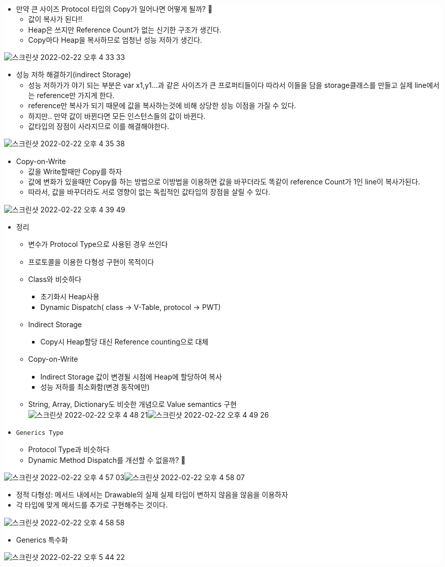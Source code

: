 - 만약 큰 사이즈 Protocol 타입의 Copy가 일어나면 어떻게 될까? 🤔 
  - 값이 복사가 된다!!
  - Heap은 쓰지만 Reference Count가 없는 신기한 구조가 생긴다. 
  - Copy마다 Heap을 복사하므로 엄청난 성능 저하가 생긴다.

<img width="70%" alt="스크린샷 2022-02-22 오후 4 33 33" src="https://user-images.githubusercontent.com/80263729/155083986-c3ef91a2-124f-4018-9bfb-9078715e4760.png">

- 성능 저하 해결하기(indirect Storage)
  - 성능 저하가가 야기 되는 부분은 var x1,y1...과 같은 사이즈가 큰 프로퍼티들이다 따라서 이들을 담을 storage클래스를 만들고 실제 line에서는 reference만 가지게 한다.
  - reference만 복사가 되기 때문에 값을 복사하는것에 비해 상당한 성능 이점을 가질 수 있다.
  - 하지만.. 만약 값이 바뀐다면 모든 인스턴스들의 값이 바뀐다.
  - 값타입의 장점이 사라지므로 이를 해결해야한다.

<img width="70%" alt="스크린샷 2022-02-22 오후 4 35 38" src="https://user-images.githubusercontent.com/80263729/155084303-788acf5b-be79-4948-b431-f816ab4c4d55.png">

- Copy-on-Write
  - 값을 Write할때만 Copy를 하자
  - 값에 변화가 있을때만 Copy를 하는 방법으로 이방법을 이용하면 값을 바꾸더라도 똑같이 reference Count가 1인 line이 복사가된다.
  - 따라서, 값을 바꾸더라도 서로 영향이 없는 독립적인 값타입의 장점을 살릴 수 있다.
  
<img width="70%" alt="스크린샷 2022-02-22 오후 4 39 49" src="https://user-images.githubusercontent.com/80263729/155084908-3b1752f7-f6f4-4f7b-a2f4-9289c7ce3f6f.png">

- 정리
  - 변수가 Protocol Type으로 사용된 경우 쓰인다
  - 프로토콜을 이용한 다형성 구현이 목적이다
  - Class와 비슷하다
    - 초기화시 Heap사용
    - Dynamic Dispatch( class -> V-Table, protocol -> PWT) 
  
  - Indirect Storage
    - Copy시 Heap할당 대신 Reference counting으로 대체 
  
  - Copy-on-Write
    - Indirect Storage 값이 변경될 시점에 Heap에 할당하여 복사
    - 성능 저하를 최소화함(변경 동작에만)
  
  - String, Array, Dictionary도 비슷한 개념으로 Value semantics 구현  
<img width="30%" alt="스크린샷 2022-02-22 오후 4 48 21" src="https://user-images.githubusercontent.com/80263729/155086218-db602e04-fca7-41a4-a4a4-0c6578914be6.png"><img width="30%" alt="스크린샷 2022-02-22 오후 4 49 26" src="https://user-images.githubusercontent.com/80263729/155086386-1adbb230-1c6d-4e55-bfbd-cb668ee1b06b.png">

- `Generics Type`
  - Protocol Type과 비슷하다
  - Dynamic Method Dispatch를 개선할 수 없을까? 🤔 
    
<img width="50%" alt="스크린샷 2022-02-22 오후 4 57 03" src="https://user-images.githubusercontent.com/80263729/155087477-3746ec90-72ce-435d-ab08-02deb41a52d5.png"><img width="50%" alt="스크린샷 2022-02-22 오후 4 58 07" src="https://user-images.githubusercontent.com/80263729/155087658-d187f622-3dc8-4620-b467-3927fe723069.png">

  - 정적 다형성: 메서드 내에서는 Drawable의 실제 실제 타입이 변하지 않음을 않음을 이용하자
  - 각 타입에 맞게 메서드를 추가로 구현해주는 것이다.

<img width="50%" alt="스크린샷 2022-02-22 오후 4 58 58" src="https://user-images.githubusercontent.com/80263729/155087822-e118f83e-6264-4d8b-ae86-3116f948d357.png">

  - Generics 특수화

<img width="50%" alt="스크린샷 2022-02-22 오후 5 44 22" src="https://user-images.githubusercontent.com/80263729/155095214-d94ba47e-cfd1-495b-bddc-2e0332108cef.png">
